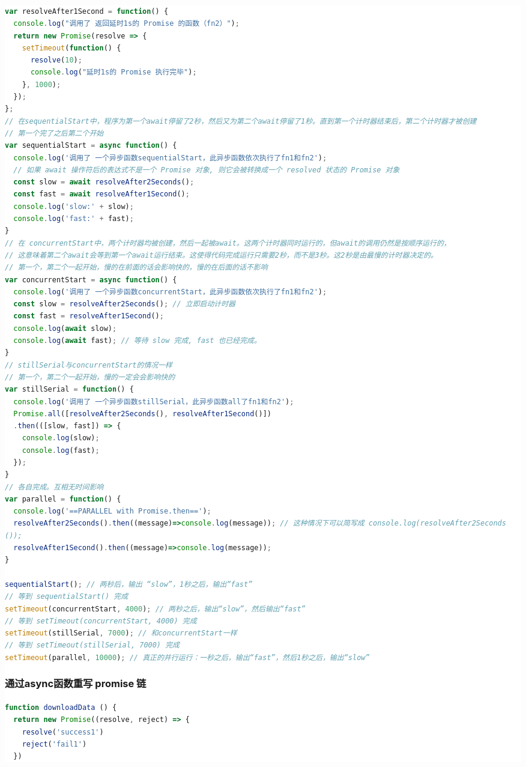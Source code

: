 ``` js
var resolveAfter1Second = function() {
  console.log("调用了 返回延时1s的 Promise 的函数（fn2）");
  return new Promise(resolve => {
    setTimeout(function() {
      resolve(10);
      console.log("延时1s的 Promise 执行完毕");
    }, 1000);
  });
};
// 在sequentialStart中，程序为第一个await停留了2秒，然后又为第二个await停留了1秒。直到第一个计时器结束后，第二个计时器才被创建
// 第一个完了之后第二个开始
var sequentialStart = async function() {
  console.log('调用了 一个异步函数sequentialStart，此异步函数依次执行了fn1和fn2');
  // 如果 await 操作符后的表达式不是一个 Promise 对象, 则它会被转换成一个 resolved 状态的 Promise 对象
  const slow = await resolveAfter2Seconds();
  const fast = await resolveAfter1Second();
  console.log('slow:' + slow);
  console.log('fast:' + fast);
}
// 在 concurrentStart中，两个计时器均被创建，然后一起被await。这两个计时器同时运行的，但await的调用仍然是按顺序运行的，
// 这意味着第二个await会等到第一个await运行结束。这使得代码完成运行只需要2秒，而不是3秒。这2秒是由最慢的计时器决定的。
// 第一个，第二个一起开始，慢的在前面的话会影响快的，慢的在后面的话不影响
var concurrentStart = async function() {
  console.log('调用了 一个异步函数concurrentStart，此异步函数依次执行了fn1和fn2');
  const slow = resolveAfter2Seconds(); // 立即启动计时器
  const fast = resolveAfter1Second();
  console.log(await slow);
  console.log(await fast); // 等待 slow 完成, fast 也已经完成。
}
// stillSerial与concurrentStart的情况一样
// 第一个，第二个一起开始，慢的一定会会影响快的
var stillSerial = function() {
  console.log('调用了 一个异步函数stillSerial，此异步函数all了fn1和fn2');
  Promise.all([resolveAfter2Seconds(), resolveAfter1Second()])
  .then(([slow, fast]) => {
    console.log(slow);
    console.log(fast);
  });
}
// 各自完成。互相无时间影响
var parallel = function() {
  console.log('==PARALLEL with Promise.then==');
  resolveAfter2Seconds().then((message)=>console.log(message)); // 这种情况下可以简写成 console.log(resolveAfter2Seconds());
  resolveAfter1Second().then((message)=>console.log(message));
}

sequentialStart(); // 两秒后，输出 “slow”，1秒之后，输出“fast”
// 等到 sequentialStart() 完成
setTimeout(concurrentStart, 4000); // 两秒之后，输出“slow”，然后输出“fast”
// 等到 setTimeout(concurrentStart, 4000) 完成
setTimeout(stillSerial, 7000); // 和concurrentStart一样
// 等到 setTimeout(stillSerial, 7000) 完成
setTimeout(parallel, 10000); // 真正的并行运行：一秒之后，输出“fast”，然后1秒之后，输出“slow”
```
### 通过async函数重写 promise 链
``` js
function downloadData () {
  return new Promise((resolve, reject) => {
    resolve('success1')
    reject('fail1')
  })
```